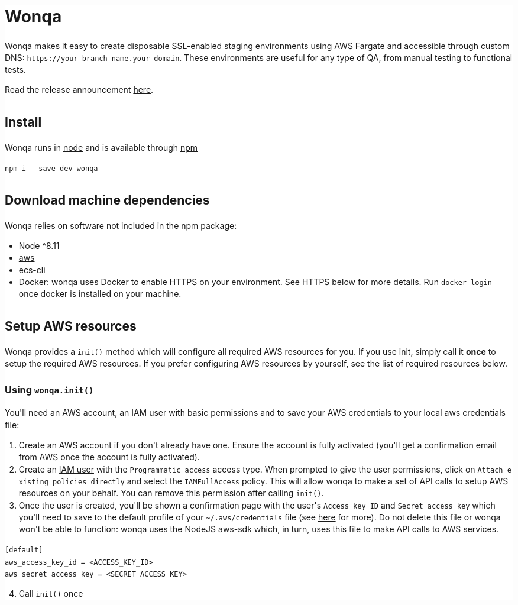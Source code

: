 # Wonqa 
Wonqa makes it easy to create disposable SSL-enabled staging environments using AWS Fargate and accessible through custom DNS: `https://your-branch-name.your-domain`.
These environments are useful for any type of QA, from manual testing to functional tests.

Read the release announcement [here](https://medium.com/wonder-engineering/on-demand-qa-environments-with-aws-fargate-c23b41f15a0c).

## Install
Wonqa runs in [node](https://nodejs.org/en/) and is available through [npm](https://www.npmjs.com/)
```
npm i --save-dev wonqa
```

## Download machine dependencies
Wonqa relies on software not included in the npm package:
- [Node ^8.11](https://nodejs.org/en/download/)
- [aws](https://docs.aws.amazon.com/cli/latest/userguide/installing.html)
- [ecs-cli](https://docs.aws.amazon.com/AmazonECS/latest/developerguide/ECS_CLI_installation.html)
- [Docker](https://docs.docker.com/docker-for-mac/install/): wonqa uses Docker to enable HTTPS on your environment. See [HTTPS](https://github.com/askwonder/wonqa_test#enable-ssl-with-a-dnsimple-account) below for more details. Run `docker login` once docker is installed on your machine.

## Setup AWS resources
Wonqa provides a `init()` method which will configure all required AWS resources for you. If you use init, simply call it **once** to setup the required AWS resources. If you prefer configuring AWS resources by yourself, see the list of required resources below.

### Using `wonqa.init()`
You'll need an AWS account, an IAM user with basic permissions and to save your AWS credentials to your local aws credentials file:
1. Create an [AWS account](https://aws.amazon.com/free/) if you don't already have one. Ensure the account is fully activated (you'll get a confirmation email from AWS once the account is fully activated).
2. Create an [IAM user](https://docs.aws.amazon.com/IAM/latest/UserGuide/id_users_create.html#id_users_create_console) with the `Programmatic access` access type. When prompted to give the user permissions, click on `Attach existing policies directly` and select the `IAMFullAccess` policy. This will allow wonqa to make a set of API calls to setup AWS resources on your behalf. You can remove this permission after calling `init()`.
3. Once the user is created, you'll be shown a confirmation page with the user's `Access key ID` and `Secret access key` which you'll need to save to the default profile of your `~/.aws/credentials` file (see [here](https://docs.aws.amazon.com/sdk-for-javascript/v2/developer-guide/loading-node-credentials-shared.html) for more). Do not delete this file or wonqa won't be able to function: wonqa uses the NodeJS aws-sdk which, in turn, uses this file to make API calls to AWS services.
```
[default]
aws_access_key_id = <ACCESS_KEY_ID>
aws_secret_access_key = <SECRET_ACCESS_KEY>
```
4. Call `init()` once
